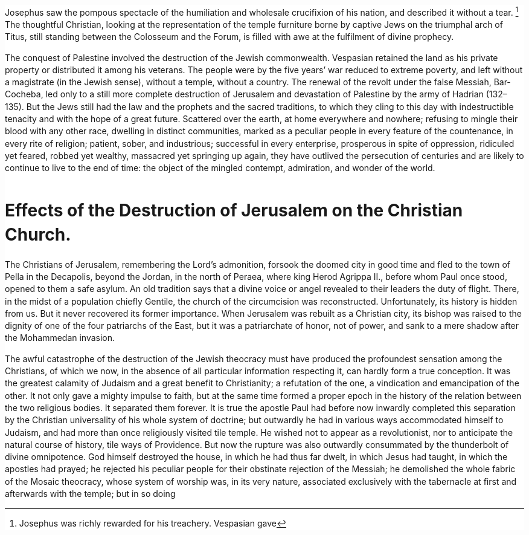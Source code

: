 Josephus saw the pompous spectacle of the humiliation and wholesale
crucifixion of his nation, and described it without a tear.  [^20] The
thoughtful Christian, looking at the representation of the temple
furniture borne by captive Jews on the triumphal arch of Titus, still
standing between the Colosseum and the Forum, is filled with awe at the
fulfilment of divine prophecy.

The conquest of Palestine involved the destruction of the Jewish
commonwealth. Vespasian retained the land as his private property or
distributed it among his veterans. The people were by the five years’
war reduced to extreme poverty, and left without a magistrate (in the
Jewish sense), without a temple, without a country. The renewal of the
revolt under the false Messiah, Bar-Cocheba, led only to a still more
complete destruction of Jerusalem and devastation of Palestine by the
army of Hadrian (132–135). But the Jews still had the law and the
prophets and the sacred traditions, to which they cling to this day with
indestructible tenacity and with the hope of a great future. Scattered
over the earth, at home everywhere and nowhere; refusing to mingle their
blood with any other race, dwelling in distinct communities, marked as a
peculiar people in every feature of the countenance, in every rite of
religion; patient, sober, and industrious; successful in every
enterprise, prosperous in spite of oppression, ridiculed yet feared,
robbed yet wealthy, massacred yet springing up again, they have outlived
the persecution of centuries and are likely to continue to live to the
end of time: the object of the mingled contempt, admiration, and wonder
of the world.

# Effects of the Destruction of Jerusalem on the Christian Church.

The Christians of Jerusalem, remembering the Lord’s admonition, forsook
the doomed city in good time and fled to the town of Pella in the
Decapolis, beyond the Jordan, in the north of Peraea, where king Herod
Agrippa II., before whom Paul once stood, opened to them a safe asylum.
An old tradition says that a divine voice or angel revealed to their
leaders the duty of flight. There, in the midst of a population chiefly
Gentile, the church of the circumcision was reconstructed.
Unfortunately, its history is hidden from us. But it never recovered its
former importance. When Jerusalem was rebuilt as a Christian city, its
bishop was raised to the dignity of one of the four patriarchs of the
East, but it was a patriarchate of honor, not of power, and sank to a
mere shadow after the Mohammedan invasion.

The awful catastrophe of the destruction of the Jewish theocracy must
have produced the profoundest sensation among the Christians, of which
we now, in the absence of all particular information respecting it, can
hardly form a true conception. It was the greatest calamity of Judaism
and a great benefit to Christianity; a refutation of the one, a
vindication and emancipation of the other. It not only gave a mighty
impulse to faith, but at the same time formed a proper epoch in the
history of the relation between the two religious bodies. It separated
them forever. It is true the apostle Paul had before now inwardly
completed this separation by the Christian universality of his whole
system of doctrine; but outwardly he had in various ways accommodated
himself to Judaism, and had more than once religiously visited tile
temple. He wished not to appear as a revolutionist, nor to anticipate
the natural course of history, tile ways of Providence. But now the
rupture was also outwardly consummated by the thunderbolt of divine
omnipotence. God himself destroyed the house, in which he had thus far
dwelt, in which Jesus had taught, in which the apostles had prayed; he
rejected his peculiar people for their obstinate rejection of the
Messiah; he demolished the whole fabric of the Mosaic theocracy, whose
system of worship was, in its very nature, associated exclusively with
the tabernacle at first and afterwards with the temple; but in so doing

[^1]: Lange on Romans, p. 29 (Am. ed.): “As the light and darkness of
[^2]: In 2 Thess. 2:6, 7, to; katevcon is the Roman empire, oJ katevcwn
[^3]: It is so represented in Revelation 13 –18 after the Neronian
[^4]: Comp. Renan’s portraiture of Nero, l.c. ch. I. He thinks that
[^5]: For a description of the Circus Maximus see Friedländer, III. 293
[^6]: The nine days’ duration is proved by an inscription (Gruter, 61.
[^7]: Tacitus XV. 39: “Pervaserat rumor ipso tempore flagrantis urbis
[^8]: We do not know the precise date of the massacre.  Mosheim fixes it
[^9]: “Crucibus affixi,”says Tacitus. This would well apply to Peter, to
[^10]: “Those who survey,” says Gibbon (ch. XVI.).“with a curious eye
[^11]: Tertullian mentions it in connection with the crucifixion of
[^12]: This refers either to the crucifixion, or more probably to the
[^13]: Confessed what? Probably the Christian religion, which was
[^14]: This is to be understood in the active sense of the reputed
[^15]: Matt. 24:1,2; Mark 13:1; Luke 19:43, 44; 21:6.
[^16]: The people called him Amor et Deliciae generis humani. He was
[^17]: Josephus is, however, not quite consistent; he says first that
[^18]: Milman (II. 388) sums up the scattered statements of Josephus,
[^19]: The Temple of Peace was afterwards burned under Commodus, and it
[^20]: Josephus was richly rewarded for his treachery.  Vespasian gave
[^21]: Dr. Richard Rothe (Die Anfänge der Christl.  Kirche, p. 341